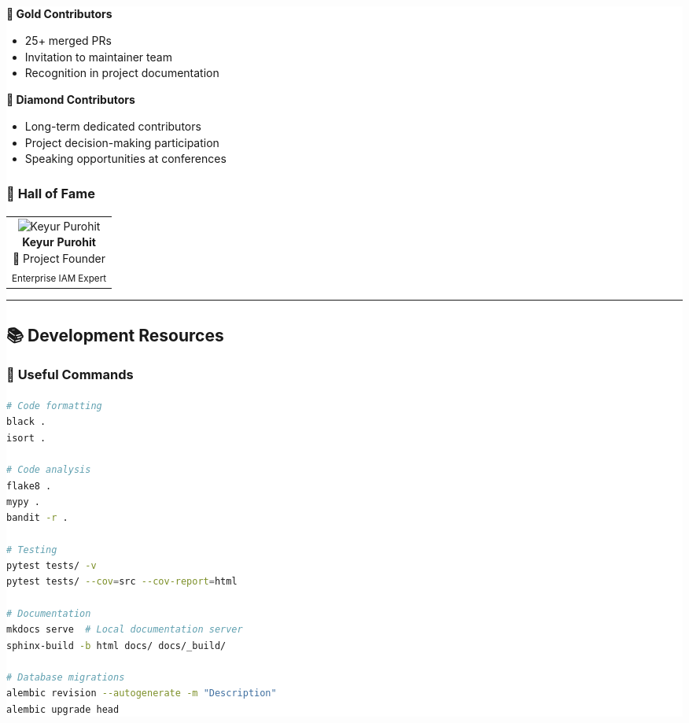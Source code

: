 **🥇 Gold Contributors**
- 25+ merged PRs
- Invitation to maintainer team
- Recognition in project documentation

**💎 Diamond Contributors**
- Long-term dedicated contributors
- Project decision-making participation
- Speaking opportunities at conferences

### 🎉 **Hall of Fame**


<table>
<tr>
<td align="center">
<img src="https://github.com/keyurp7.png" width="100px" alt="Keyur Purohit"/><br/>
<b>Keyur Purohit</b><br/>
💎 Project Founder<br/>
<sub>Enterprise IAM Expert</sub>
</td>

</tr>
</table>

---

## 📚 **Development Resources**

### 🔧 **Useful Commands**

```bash
# Code formatting
black .
isort .

# Code analysis
flake8 .
mypy .
bandit -r .

# Testing
pytest tests/ -v
pytest tests/ --cov=src --cov-report=html

# Documentation
mkdocs serve  # Local documentation server
sphinx-build -b html docs/ docs/_build/

# Database migrations
alembic revision --autogenerate -m "Description"
alembic upgrade head
```

